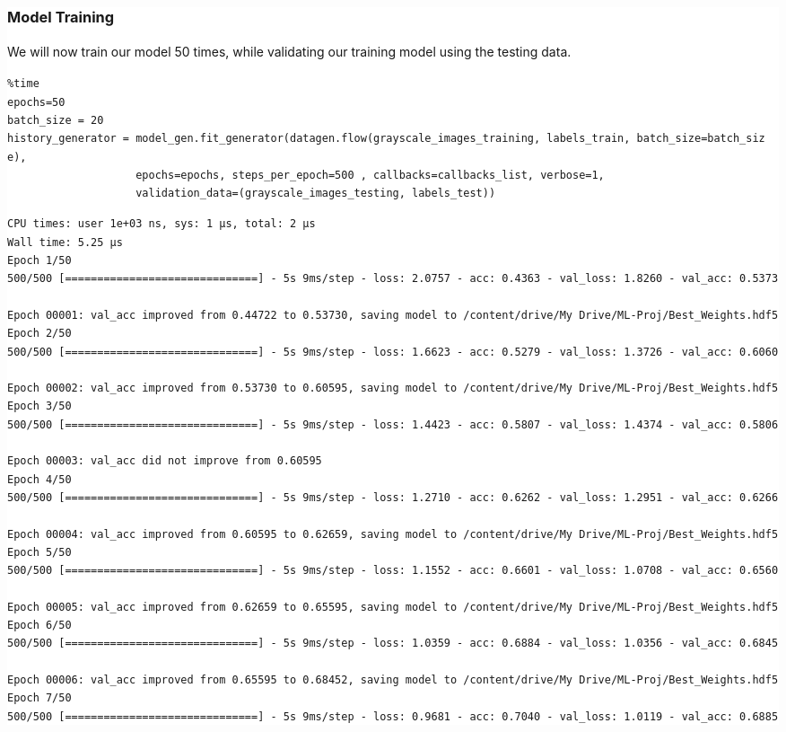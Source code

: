### **Model Training**

We will now train our model 50 times, while validating our training model using the testing data.


```
%time
epochs=50
batch_size = 20
history_generator = model_gen.fit_generator(datagen.flow(grayscale_images_training, labels_train, batch_size=batch_size),
                    epochs=epochs, steps_per_epoch=500 , callbacks=callbacks_list, verbose=1,
                    validation_data=(grayscale_images_testing, labels_test))
```

    CPU times: user 1e+03 ns, sys: 1 µs, total: 2 µs
    Wall time: 5.25 µs
    Epoch 1/50
    500/500 [==============================] - 5s 9ms/step - loss: 2.0757 - acc: 0.4363 - val_loss: 1.8260 - val_acc: 0.5373
    
    Epoch 00001: val_acc improved from 0.44722 to 0.53730, saving model to /content/drive/My Drive/ML-Proj/Best_Weights.hdf5
    Epoch 2/50
    500/500 [==============================] - 5s 9ms/step - loss: 1.6623 - acc: 0.5279 - val_loss: 1.3726 - val_acc: 0.6060
    
    Epoch 00002: val_acc improved from 0.53730 to 0.60595, saving model to /content/drive/My Drive/ML-Proj/Best_Weights.hdf5
    Epoch 3/50
    500/500 [==============================] - 5s 9ms/step - loss: 1.4423 - acc: 0.5807 - val_loss: 1.4374 - val_acc: 0.5806
    
    Epoch 00003: val_acc did not improve from 0.60595
    Epoch 4/50
    500/500 [==============================] - 5s 9ms/step - loss: 1.2710 - acc: 0.6262 - val_loss: 1.2951 - val_acc: 0.6266
    
    Epoch 00004: val_acc improved from 0.60595 to 0.62659, saving model to /content/drive/My Drive/ML-Proj/Best_Weights.hdf5
    Epoch 5/50
    500/500 [==============================] - 5s 9ms/step - loss: 1.1552 - acc: 0.6601 - val_loss: 1.0708 - val_acc: 0.6560
    
    Epoch 00005: val_acc improved from 0.62659 to 0.65595, saving model to /content/drive/My Drive/ML-Proj/Best_Weights.hdf5
    Epoch 6/50
    500/500 [==============================] - 5s 9ms/step - loss: 1.0359 - acc: 0.6884 - val_loss: 1.0356 - val_acc: 0.6845
    
    Epoch 00006: val_acc improved from 0.65595 to 0.68452, saving model to /content/drive/My Drive/ML-Proj/Best_Weights.hdf5
    Epoch 7/50
    500/500 [==============================] - 5s 9ms/step - loss: 0.9681 - acc: 0.7040 - val_loss: 1.0119 - val_acc: 0.6885
    